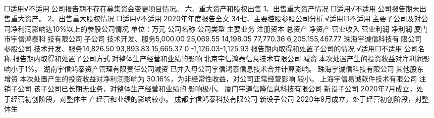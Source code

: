 □适用√不适用
公司报告期不存在募集资金变更项目情况。
六、重大资产和股权出售
1、出售重大资产情况
□适用√不适用
公司报告期未出售重大资产。
2、出售重大股权情况
□适用√不适用
2020年年度报告全文
34七、主要控股参股公司分析
√适用□不适用
主要子公司及对公司净利润影响达10%以上的参股公司情况
单位：万元
公司名称
公司类型
主要业务
注册资本
总资产
净资产
营业收入
营业利润
净利润
厦门市宇信鸿泰科
技有限公司
子公司
技术开发、服务5,000.00
25,069.55
14,198.05
77,770.36
6,205.155,467.77
珠海宇诚信科技有
限公司
参股公司
技术开发、服务14,826.50
93,893.83
15,665.37
0
-1,126.03-1,125.93
报告期内取得和处置子公司的情况
√适用□不适用
公司名称
报告期内取得和处置子公司方式
对整体生产经营和业绩的影响
北京宇信鸿泰信息技术有限公司
减资
本次处置产生的投资收益对净利润影响小于1%。
湖南宇信鸿泰资产管理有限责任公司减资
已并入母公司宇信鸿泰信息技术合并计算影响。
珠海宇诚信科技有限公司
其他股东增资
本次处置产生的投资收益对净利润影响为
30.16%，为非经常性收益，对公司正常经营影响
较小。
上海宇信易诚软件技术有限公司
注销子公司
该子公司已长期无业务，对整体生产经营和业绩的
影响极小。
厦门宇道信隆信息科技有限公司
新设子公司
2020年7月成立，处于经营初创阶段，对整体生
产经营和业绩的影响较小。
成都宇信鸿泰科技有限公司
新设子公司
2020年9月成立，处于经营初创阶段，对整体生